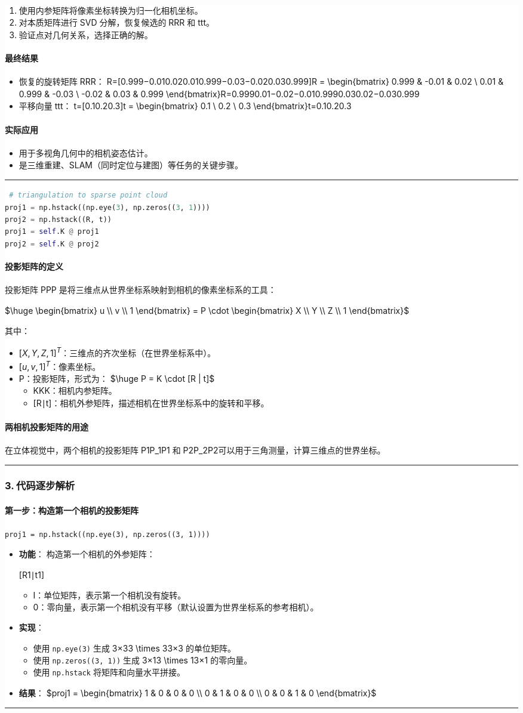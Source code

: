 1. 使用内参矩阵将像素坐标转换为归一化相机坐标。
2. 对本质矩阵进行 SVD 分解，恢复候选的 RRR 和 ttt。
3. 验证点对几何关系，选择正确的解。

#### **最终结果**

- 恢复的旋转矩阵 RRR： R=[0.999−0.010.020.010.999−0.03−0.020.030.999]R = \begin{bmatrix} 0.999 & -0.01 & 0.02 \\ 0.01 & 0.999 & -0.03 \\ -0.02 & 0.03 & 0.999 \end{bmatrix}R=​0.9990.01−0.02​−0.010.9990.03​0.02−0.030.999​​
- 平移向量 ttt： t=[0.10.20.3]t = \begin{bmatrix} 0.1 \\ 0.2 \\ 0.3 \end{bmatrix}t=​0.10.20.3​​

#### **实际应用**

- 用于多视角几何中的相机姿态估计。
- 是三维重建、SLAM（同时定位与建图）等任务的关键步骤。
---
```python
 # triangulation to sparse point cloud
proj1 = np.hstack((np.eye(3), np.zeros((3, 1))))
proj2 = np.hstack((R, t))
proj1 = self.K @ proj1
proj2 = self.K @ proj2
```
#### **投影矩阵的定义**

投影矩阵 PPP 是将三维点从世界坐标系映射到相机的像素坐标系的工具：

$\huge \begin{bmatrix} u \\ v \\ 1 \end{bmatrix} = P \cdot \begin{bmatrix} X \\ Y \\ Z \\ 1 \end{bmatrix}​$

其中：

- $[X, Y, Z, 1]^T$：三维点的齐次坐标（在世界坐标系中）。
- $[u, v, 1]^T$：像素坐标。
- P：投影矩阵，形式为： $\huge P = K \cdot [R | t]$
    - KKK：相机内参矩阵。
    - [R∣t]：相机外参矩阵，描述相机在世界坐标系中的旋转和平移。

#### **两相机投影矩阵的用途**

在立体视觉中，两个相机的投影矩阵 P1P_1P1​ 和 P2P_2P2​ 可以用于三角测量，计算三维点的世界坐标。

---

### 3. 代码逐步解析

#### **第一步：构造第一个相机的投影矩阵**

`proj1 = np.hstack((np.eye(3), np.zeros((3, 1))))`

- **功能**： 构造第一个相机的外参矩阵：
    
    [R1∣t1]
    - I：单位矩阵，表示第一个相机没有旋转。
    - 0：零向量，表示第一个相机没有平移（默认设置为世界坐标系的参考相机）。
- **实现**：
    - 使用 `np.eye(3)` 生成 3×33 \times 33×3 的单位矩阵。
    - 使用 `np.zeros((3, 1))` 生成 3×13 \times 13×1 的零向量。
    - 使用 `np.hstack` 将矩阵和向量水平拼接。
- **结果**：
    $proj1 = \begin{bmatrix} 1 & 0 & 0 & 0 \\ 0 & 1 & 0 & 0 \\ 0 & 0 & 1 & 0 \end{bmatrix}$

---